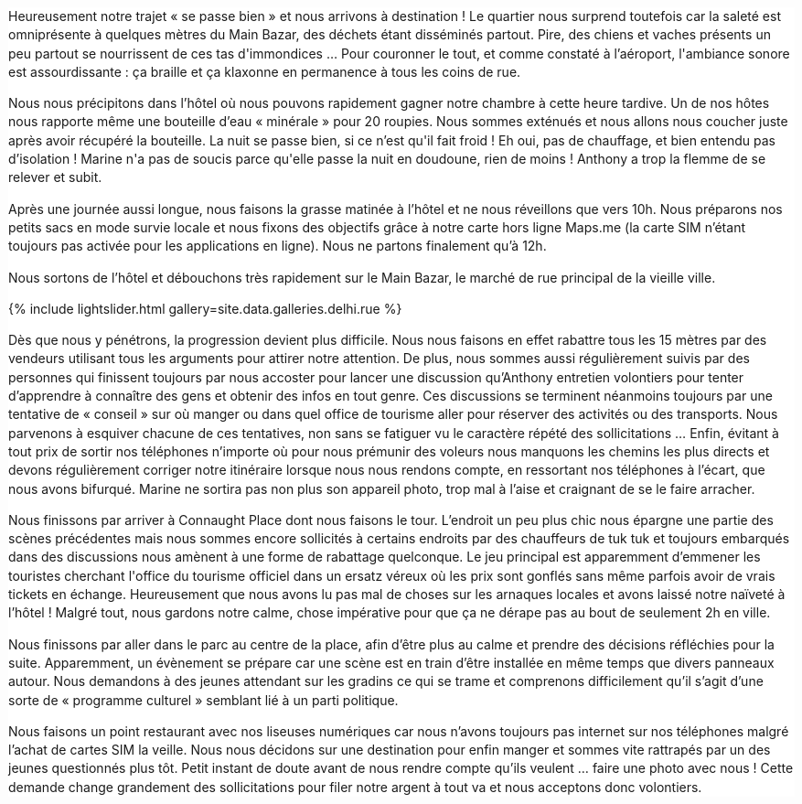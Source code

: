 Heureusement notre trajet « se passe bien » et nous arrivons à destination ! Le quartier nous surprend toutefois car la saleté est omniprésente à quelques mètres du Main Bazar, des déchets étant disséminés partout. Pire, des chiens et vaches présents un peu partout se nourrissent de ces tas d'immondices … Pour couronner le tout, et comme constaté à l’aéroport, l'ambiance sonore est assourdissante : ça braille et ça klaxonne en permanence à tous les coins de rue.

Nous nous précipitons dans l’hôtel où nous pouvons rapidement gagner notre chambre à cette heure tardive. Un de nos hôtes nous rapporte même une bouteille d’eau « minérale » pour 20 roupies. Nous sommes exténués et nous allons nous coucher juste après avoir récupéré la bouteille. La nuit se passe bien, si ce n’est qu'il fait froid ! Eh oui, pas de chauffage, et bien entendu pas d’isolation ! Marine n'a pas de soucis parce qu'elle passe la nuit en doudoune, rien de moins ! Anthony a trop la flemme de se relever et subit.

Après une journée aussi longue, nous faisons la grasse matinée à l’hôtel et ne nous réveillons que vers 10h. Nous préparons nos petits sacs en mode survie locale et nous fixons des objectifs grâce à notre carte hors ligne Maps.me (la carte SIM n’étant toujours pas activée pour les applications en ligne). Nous ne partons finalement qu’à 12h.

Nous sortons de l’hôtel et débouchons très rapidement sur le Main Bazar, le marché de rue principal de la vieille ville. 

{% include lightslider.html gallery=site.data.galleries.delhi.rue %}

Dès que nous y pénétrons, la progression devient plus difficile. Nous nous faisons en effet rabattre tous les 15 mètres par des vendeurs utilisant tous les arguments pour attirer notre attention. De plus, nous sommes aussi régulièrement suivis par des personnes qui finissent toujours par nous accoster pour lancer une discussion qu’Anthony entretien volontiers pour tenter d’apprendre à connaître des gens et obtenir des infos en tout genre. Ces discussions se terminent néanmoins toujours par une tentative de « conseil » sur où manger ou dans quel office de tourisme aller pour réserver des activités ou des transports. Nous parvenons à esquiver chacune de ces tentatives, non sans se fatiguer vu le caractère répété des sollicitations … Enfin, évitant à tout prix de sortir nos téléphones n’importe où pour nous prémunir des voleurs nous manquons les chemins les plus directs et devons régulièrement corriger notre itinéraire lorsque nous nous rendons compte, en ressortant nos téléphones à l’écart, que nous avons bifurqué. Marine ne sortira pas non plus son appareil photo, trop mal à l’aise et craignant de se le faire arracher.

Nous finissons par arriver à Connaught Place dont nous faisons le tour. L’endroit un peu plus chic nous épargne une partie des scènes précédentes mais nous sommes encore sollicités à certains endroits par des chauffeurs de tuk tuk et toujours embarqués dans des discussions nous amènent à une forme de rabattage quelconque. Le jeu principal est apparemment d’emmener les touristes cherchant l'office du tourisme officiel dans un ersatz véreux où les prix sont gonflés sans même parfois avoir de vrais tickets en échange. Heureusement que nous avons lu pas mal de choses sur les arnaques locales et avons laissé notre naïveté à l’hôtel ! Malgré tout, nous gardons notre calme, chose impérative pour que ça ne dérape pas au bout de seulement 2h en ville.

Nous finissons par aller dans le parc au centre de la place, afin d’être plus au calme et prendre des décisions réfléchies pour la suite. Apparemment, un évènement se prépare car une scène est en train d’être installée en même temps que divers panneaux autour. Nous demandons à des jeunes attendant sur les gradins ce qui se trame et comprenons difficilement qu’il s’agit d’une sorte de « programme culturel » semblant lié à un parti politique. 

Nous faisons un point restaurant avec nos liseuses numériques car nous n’avons toujours pas internet sur nos téléphones malgré l’achat de cartes SIM la veille. Nous nous décidons sur une destination pour enfin manger et sommes vite rattrapés par un des jeunes questionnés plus tôt. Petit instant de doute avant de nous rendre compte qu’ils veulent … faire une photo avec nous ! Cette demande change grandement des sollicitations pour filer notre argent à tout va et nous acceptons donc volontiers.
